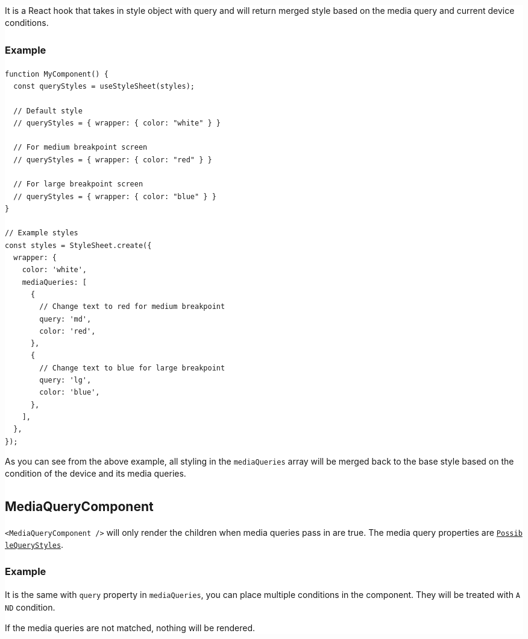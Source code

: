 It is a React hook that takes in style object with query and will return merged style based on the media query and current device conditions.

### Example

```tsx
function MyComponent() {
  const queryStyles = useStyleSheet(styles);

  // Default style
  // queryStyles = { wrapper: { color: "white" } }

  // For medium breakpoint screen
  // queryStyles = { wrapper: { color: "red" } }

  // For large breakpoint screen
  // queryStyles = { wrapper: { color: "blue" } }
}

// Example styles
const styles = StyleSheet.create({
  wrapper: {
    color: 'white',
    mediaQueries: [
      {
        // Change text to red for medium breakpoint
        query: 'md',
        color: 'red',
      },
      {
        // Change text to blue for large breakpoint
        query: 'lg',
        color: 'blue',
      },
    ],
  },
});
```

As you can see from the above example, all styling in the `mediaQueries` array will be merged back to the base style based on the condition of the device and its media queries.

## MediaQueryComponent

`<MediaQueryComponent />` will only render the children when media queries pass in are true. The media query properties are [`PossibleQueryStyles`](#possiblequerystyles).

### Example

It is the same with `query` property in `mediaQueries`, you can place multiple conditions in the component. They will be treated with `AND` condition.

If the media queries are not matched, nothing will be rendered.
